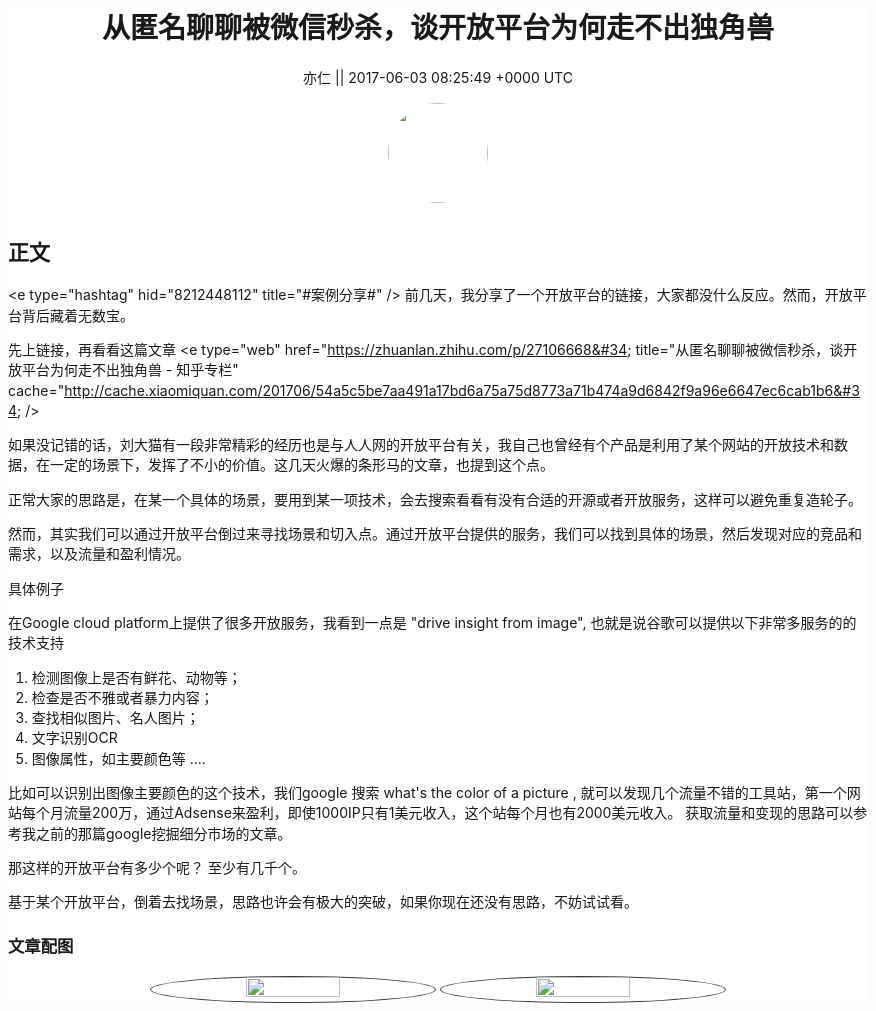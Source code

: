 <h1 align="center">从匿名聊聊被微信秒杀，谈开放平台为何走不出独角兽</h1>




<p align="center">
    <a>亦仁 || 2017-06-03 08:25:49 &#43;0000 UTC</a>
</p>

<div align="center">
    <img src="https://images.zsxq.com/Fn3NQqCN8nuGF86yZPXSbEsl0mb3?e=1590940799&amp;token=kIxbL07-8jAj8w1n4s9zv64FuZZNEATmlU_Vm6zD:pfbNc8W3hS0oYG_hyXXh_rHMHuc=" width="100" height="100" style="border:1px solid;border-radius:50%; color:#ffffff"/>
</div>




## 正文

<div>
&lt;e type=&#34;hashtag&#34; hid=&#34;8212448112&#34; title=&#34;#案例分享#&#34; /&gt;  
前几天，我分享了一个开放平台的链接，大家都没什么反应。然而，开放平台背后藏着无数宝。 

先上链接，再看看这篇文章
&lt;e type=&#34;web&#34; href=&#34;https://zhuanlan.zhihu.com/p/27106668&#34; title=&#34;从匿名聊聊被微信秒杀，谈开放平台为何走不出独角兽 - 知乎专栏&#34; cache=&#34;http://cache.xiaomiquan.com/201706/54a5c5be7aa491a17bd6a75a75d8773a71b474a9d6842f9a96e6647ec6cab1b6&#34; /&gt;

如果没记错的话，刘大猫有一段非常精彩的经历也是与人人网的开放平台有关，我自己也曾经有个产品是利用了某个网站的开放技术和数据，在一定的场景下，发挥了不小的价值。这几天火爆的条形马的文章，也提到这个点。 

正常大家的思路是，在某一个具体的场景，要用到某一项技术，会去搜索看看有没有合适的开源或者开放服务，这样可以避免重复造轮子。 

然而，其实我们可以通过开放平台倒过来寻找场景和切入点。通过开放平台提供的服务，我们可以找到具体的场景，然后发现对应的竞品和需求，以及流量和盈利情况。 

具体例子

在Google cloud platform上提供了很多开放服务，我看到一点是 &#34;drive insight from image&#34;, 也就是说谷歌可以提供以下非常多服务的的技术支持

1. 检测图像上是否有鲜花、动物等；
2. 检查是否不雅或者暴力内容；
3. 查找相似图片、名人图片；
4. 文字识别OCR
5. 图像属性，如主要颜色等
....

比如可以识别出图像主要颜色的这个技术，我们google 搜索 what&#39;s the color of a picture , 就可以发现几个流量不错的工具站，第一个网站每个月流量200万，通过Adsense来盈利，即使1000IP只有1美元收入，这个站每个月也有2000美元收入。 获取流量和变现的思路可以参考我之前的那篇google挖掘细分市场的文章。 

那这样的开放平台有多少个呢？ 至少有几千个。 

基于某个开放平台，倒着去找场景，思路也许会有极大的突破，如果你现在还没有思路，不妨试试看。
</div>

### 文章配图

<div class="image" align="center">

<img src="https://images.zsxq.com/FovlKips6FWysdWLmz5nApIs_UD8?imageMogr2/auto-orient/thumbnail/800x/format/jpg/blur/1x0/quality/75&amp;e=1590940799&amp;token=kIxbL07-8jAj8w1n4s9zv64FuZZNEATmlU_Vm6zD:_t-W04M-_KH1uy2APcDC84jE2-Q=" width="33%" height="33%" style="border:1px solid;border-radius:50%; color:#3c3f41"/>

<img src="https://images.zsxq.com/FtXuG1V-13r0brSBcmQL1Ty6HWkz?imageMogr2/auto-orient/thumbnail/800x/format/jpg/blur/1x0/quality/75&amp;e=1590940799&amp;token=kIxbL07-8jAj8w1n4s9zv64FuZZNEATmlU_Vm6zD:NG0tIV9pJzWoks0yPhIjw8VUDZA=" width="33%" height="33%" style="border:1px solid;border-radius:50%; color:#3c3f41"/>
